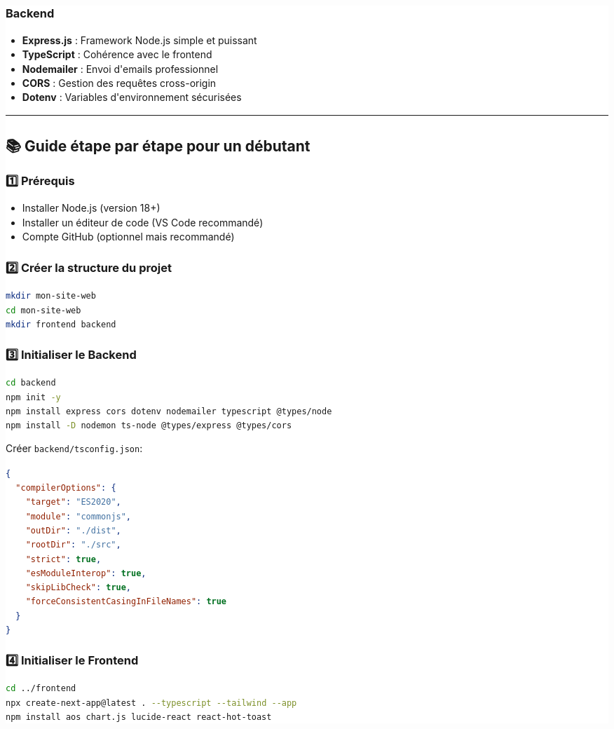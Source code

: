 ### Backend
- **Express.js** : Framework Node.js simple et puissant
- **TypeScript** : Cohérence avec le frontend
- **Nodemailer** : Envoi d'emails professionnel
- **CORS** : Gestion des requêtes cross-origin
- **Dotenv** : Variables d'environnement sécurisées

---

## 📚 Guide étape par étape pour un débutant

### 1️⃣ **Prérequis**
- Installer Node.js (version 18+)
- Installer un éditeur de code (VS Code recommandé)
- Compte GitHub (optionnel mais recommandé)

### 2️⃣ **Créer la structure du projet**
```bash
mkdir mon-site-web
cd mon-site-web
mkdir frontend backend
```

### 3️⃣ **Initialiser le Backend**
```bash
cd backend
npm init -y
npm install express cors dotenv nodemailer typescript @types/node
npm install -D nodemon ts-node @types/express @types/cors
```

Créer `backend/tsconfig.json`:
```json
{
  "compilerOptions": {
    "target": "ES2020",
    "module": "commonjs",
    "outDir": "./dist",
    "rootDir": "./src",
    "strict": true,
    "esModuleInterop": true,
    "skipLibCheck": true,
    "forceConsistentCasingInFileNames": true
  }
}
```

### 4️⃣ **Initialiser le Frontend**
```bash
cd ../frontend
npx create-next-app@latest . --typescript --tailwind --app
npm install aos chart.js lucide-react react-hot-toast
```
